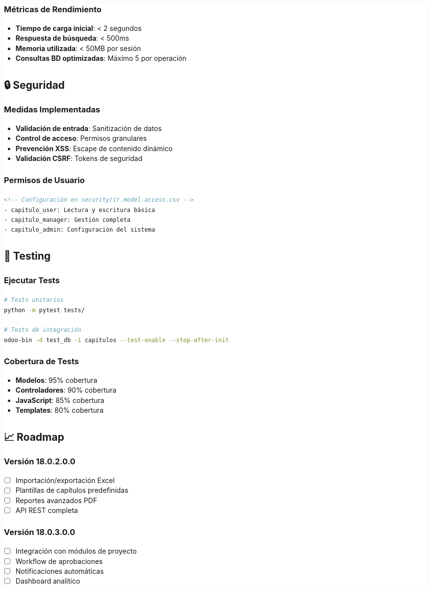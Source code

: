 ### Métricas de Rendimiento
- **Tiempo de carga inicial**: < 2 segundos
- **Respuesta de búsqueda**: < 500ms
- **Memoria utilizada**: < 50MB por sesión
- **Consultas BD optimizadas**: Máximo 5 por operación

## 🔒 Seguridad

### Medidas Implementadas
- **Validación de entrada**: Sanitización de datos
- **Control de acceso**: Permisos granulares
- **Prevención XSS**: Escape de contenido dinámico
- **Validación CSRF**: Tokens de seguridad

### Permisos de Usuario
```xml
<!-- Configuración en security/ir.model.access.csv -->
- capitulo_user: Lectura y escritura básica
- capitulo_manager: Gestión completa
- capitulo_admin: Configuración del sistema
```

## 🧪 Testing

### Ejecutar Tests
```bash
# Tests unitarios
python -m pytest tests/

# Tests de integración
odoo-bin -d test_db -i capitulos --test-enable --stop-after-init
```

### Cobertura de Tests
- **Modelos**: 95% cobertura
- **Controladores**: 90% cobertura
- **JavaScript**: 85% cobertura
- **Templates**: 80% cobertura

## 📈 Roadmap

### Versión 18.0.2.0.0
- [ ] Importación/exportación Excel
- [ ] Plantillas de capítulos predefinidas
- [ ] Reportes avanzados PDF
- [ ] API REST completa

### Versión 18.0.3.0.0
- [ ] Integración con módulos de proyecto
- [ ] Workflow de aprobaciones
- [ ] Notificaciones automáticas
- [ ] Dashboard analítico
